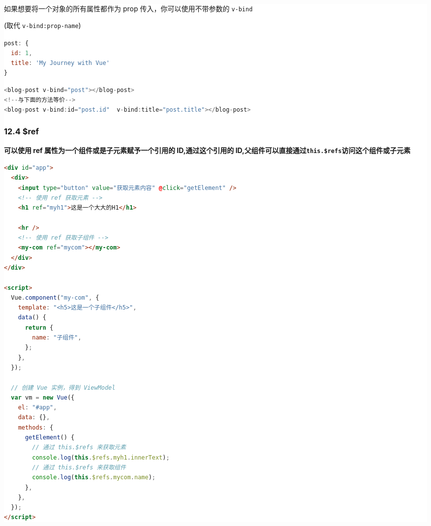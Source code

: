   如果想要将一个对象的所有属性都作为 prop 传入，你可以使用不带参数的 `v-bind`

  (取代 `v-bind:prop-name`)

  ```js
  post: {
    id: 1,
    title: 'My Journey with Vue'
  }
  ```

  ```js
  <blog-post v-bind="post"></blog-post>
  <!--与下面的方法等价-->
  <blog-post v-bind:id="post.id"  v-bind:title="post.title"></blog-post>
  ```

### 12.4 \$ref

**可以使用 ref 属性为一个组件或是子元素赋予一个引用的 ID,通过这个引用的 ID,父组件可以直接通过`this.$refs`访问这个组件或子元素**

```html
<div id="app">
  <div>
    <input type="button" value="获取元素内容" @click="getElement" />
    <!-- 使用 ref 获取元素 -->
    <h1 ref="myh1">这是一个大大的H1</h1>

    <hr />
    <!-- 使用 ref 获取子组件 -->
    <my-com ref="mycom"></my-com>
  </div>
</div>

<script>
  Vue.component("my-com", {
    template: "<h5>这是一个子组件</h5>",
    data() {
      return {
        name: "子组件",
      };
    },
  });

  // 创建 Vue 实例，得到 ViewModel
  var vm = new Vue({
    el: "#app",
    data: {},
    methods: {
      getElement() {
        // 通过 this.$refs 来获取元素
        console.log(this.$refs.myh1.innerText);
        // 通过 this.$refs 来获取组件
        console.log(this.$refs.mycom.name);
      },
    },
  });
</script>
```
